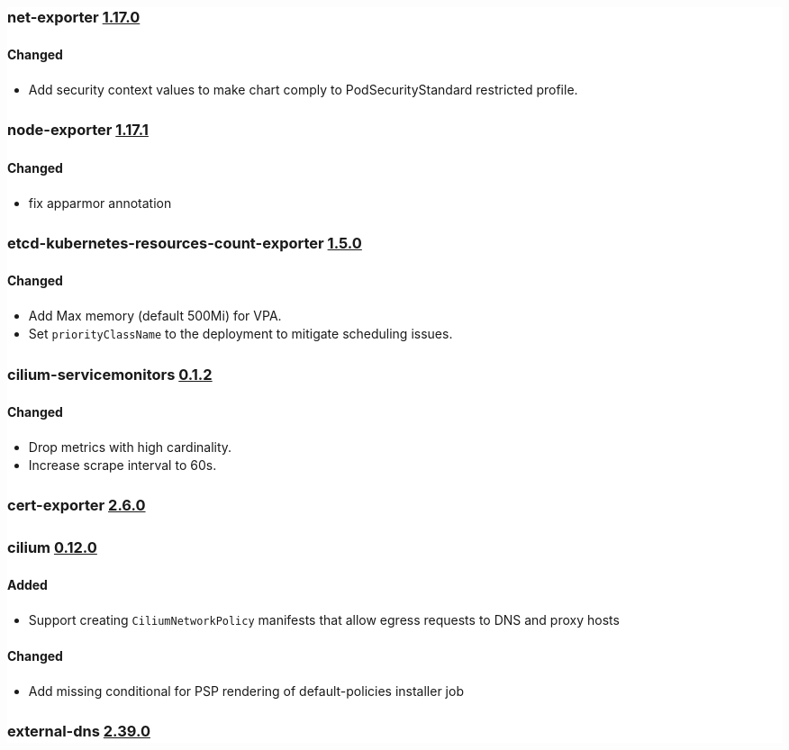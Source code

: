 
### net-exporter [1.17.0](https://github.com/giantswarm/net-exporter/releases/tag/v1.17.0)

#### Changed
- Add security context values to make chart comply to PodSecurityStandard restricted profile.



### node-exporter [1.17.1](https://github.com/giantswarm/node-exporter-app/releases/tag/v1.17.1)

#### Changed
- fix apparmor annotation



### etcd-kubernetes-resources-count-exporter [1.5.0](https://github.com/giantswarm/etcd-kubernetes-resources-count-exporter/releases/tag/v1.5.0)

#### Changed
- Add Max memory (default 500Mi) for VPA.
- Set `priorityClassName` to the deployment to mitigate scheduling issues.


### cilium-servicemonitors [0.1.2](https://github.com/giantswarm/cilium-servicemonitors-app/releases/tag/v0.1.2)

#### Changed
- Drop metrics with high cardinality.
- Increase scrape interval to 60s.



### cert-exporter [2.6.0](https://github.com/giantswarm/cert-exporter/releases/tag/v2.6.0)




### cilium [0.12.0](https://github.com/giantswarm/cilium-app/releases/tag/v0.12.0)

#### Added
- Support creating `CiliumNetworkPolicy` manifests that allow egress requests to DNS and proxy hosts
#### Changed
- Add missing conditional for PSP rendering of default-policies installer job



### external-dns [2.39.0](https://github.com/giantswarm/external-dns-app/releases/tag/v2.39.0)
